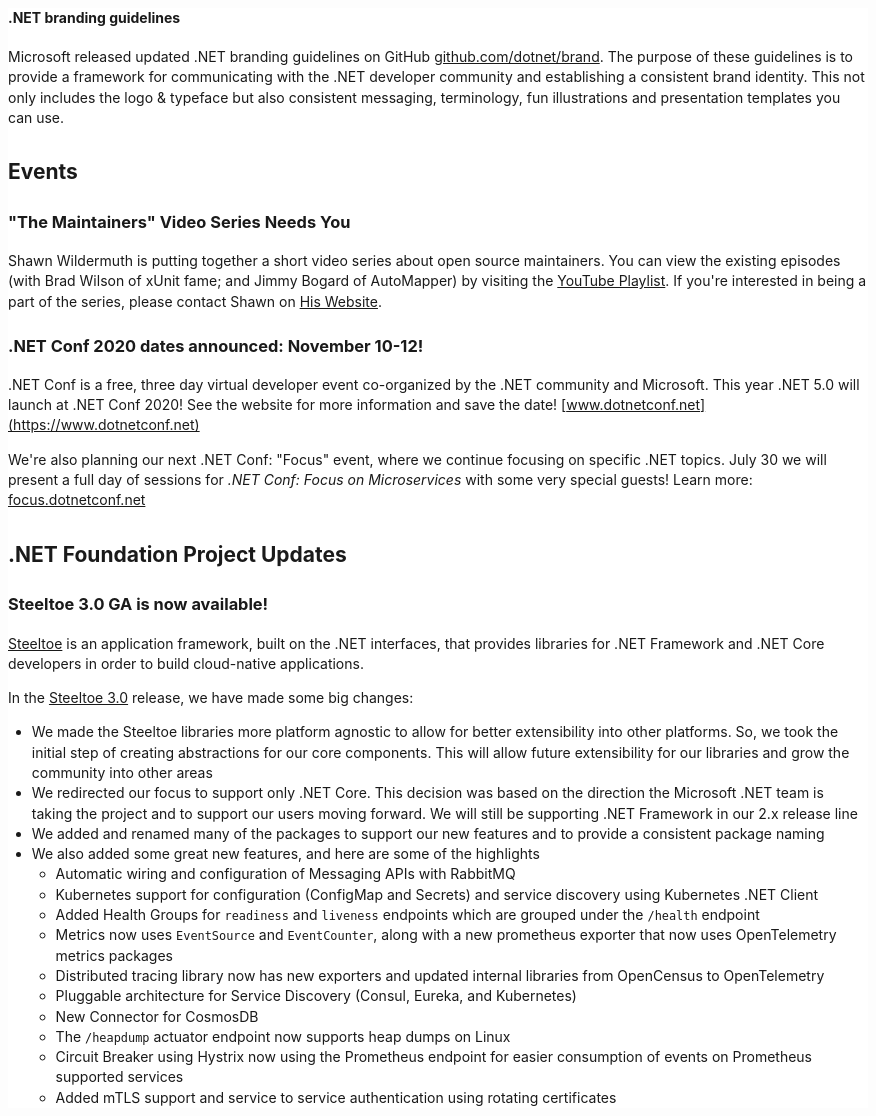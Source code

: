#### .NET branding guidelines
Microsoft released updated .NET branding guidelines on GitHub [github.com/dotnet/brand](https://github.com/dotnet/brand). The purpose of these guidelines is to provide a framework for communicating with the .NET developer community and establishing a consistent brand identity. This not only includes the logo & typeface but also consistent messaging, terminology, fun illustrations and presentation templates you can use. 

## Events

### "The Maintainers" Video Series Needs You
Shawn Wildermuth is putting together a short video series about open source maintainers. You can view the existing episodes (with Brad Wilson of xUnit fame; and Jimmy Bogard of AutoMapper) by visiting the [YouTube Playlist](https://shawnw.me/TheMaintainers). If you're interested in being a part of the series, please contact Shawn on [His Website](https://wildermuth.com/contact).

### .NET Conf 2020 dates announced: November 10-12!
.NET Conf is a free, three day virtual developer event co-organized by the .NET community and Microsoft. This year .NET 5.0 will launch at .NET Conf 2020! See the website for more information and save the date! [www.dotnetconf.net](https://www.dotnetconf.net)

We're also planning our next .NET Conf: "Focus" event, where we continue focusing on specific .NET topics. July 30 we will present a full day of sessions for *.NET Conf: Focus on Microservices* with some very special guests! Learn more: [focus.dotnetconf.net](https://focus.dotnetconf.net)

## .NET Foundation Project Updates

### Steeltoe 3.0 GA is now available! 

[Steeltoe](https://steeltoe.io) is an application framework, built on the .NET interfaces, that provides libraries for .NET Framework and .NET Core developers in order to build cloud-native applications.

In the [Steeltoe 3.0](https://steeltoe.io/blog/steeltoe-3-0-packs-a-mighty-punch-with-many-new-features) release, we have made some big changes:

* We made the Steeltoe libraries more platform agnostic to allow for better extensibility into other platforms. So, we took the initial step of creating abstractions for our core components. This will allow future extensibility for our libraries and grow the community into other areas
* We redirected our focus to support only .NET Core. This decision was based on the direction the Microsoft .NET team is taking the project and to support our users moving forward. We will still be supporting .NET Framework in our 2.x release line
* We added and renamed many of the packages to support our new features and to provide a consistent package naming
* We also added some great new features, and here are some of the highlights
   * Automatic wiring and configuration of Messaging APIs with RabbitMQ
   * Kubernetes support for configuration (ConfigMap and Secrets) and service discovery using Kubernetes .NET Client
   * Added Health Groups for `readiness` and `liveness` endpoints which are grouped under the `/health` endpoint
   * Metrics now uses `EventSource` and `EventCounter`, along with a new prometheus exporter that now uses OpenTelemetry metrics packages
   * Distributed tracing library now has new exporters and updated internal libraries from OpenCensus to OpenTelemetry
   * Pluggable architecture for Service Discovery (Consul, Eureka, and Kubernetes)
   * New Connector for CosmosDB
   * The `/heapdump` actuator endpoint now supports heap dumps on Linux
   * Circuit Breaker using Hystrix now using the Prometheus endpoint for easier consumption of events on Prometheus supported services
   * Added mTLS support and service to service authentication using rotating certificates

